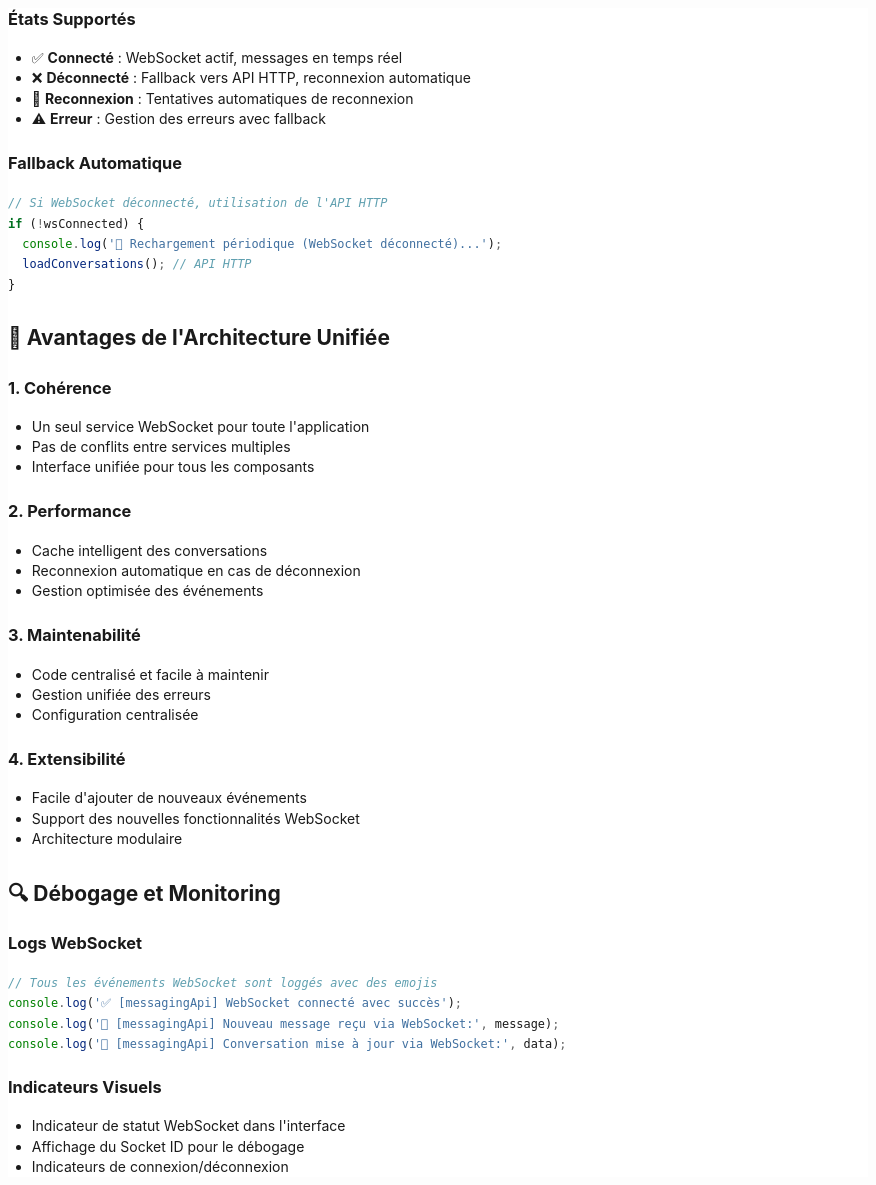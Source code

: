 ### **États Supportés**
- ✅ **Connecté** : WebSocket actif, messages en temps réel
- ❌ **Déconnecté** : Fallback vers API HTTP, reconnexion automatique
- 🔄 **Reconnexion** : Tentatives automatiques de reconnexion
- ⚠️ **Erreur** : Gestion des erreurs avec fallback

### **Fallback Automatique**
```javascript
// Si WebSocket déconnecté, utilisation de l'API HTTP
if (!wsConnected) {
  console.log('🔄 Rechargement périodique (WebSocket déconnecté)...');
  loadConversations(); // API HTTP
}
```

## 🚀 **Avantages de l'Architecture Unifiée**

### **1. Cohérence**
- Un seul service WebSocket pour toute l'application
- Pas de conflits entre services multiples
- Interface unifiée pour tous les composants

### **2. Performance**
- Cache intelligent des conversations
- Reconnexion automatique en cas de déconnexion
- Gestion optimisée des événements

### **3. Maintenabilité**
- Code centralisé et facile à maintenir
- Gestion unifiée des erreurs
- Configuration centralisée

### **4. Extensibilité**
- Facile d'ajouter de nouveaux événements
- Support des nouvelles fonctionnalités WebSocket
- Architecture modulaire

## 🔍 **Débogage et Monitoring**

### **Logs WebSocket**
```javascript
// Tous les événements WebSocket sont loggés avec des emojis
console.log('✅ [messagingApi] WebSocket connecté avec succès');
console.log('📨 [messagingApi] Nouveau message reçu via WebSocket:', message);
console.log('🔄 [messagingApi] Conversation mise à jour via WebSocket:', data);
```

### **Indicateurs Visuels**
- Indicateur de statut WebSocket dans l'interface
- Affichage du Socket ID pour le débogage
- Indicateurs de connexion/déconnexion
